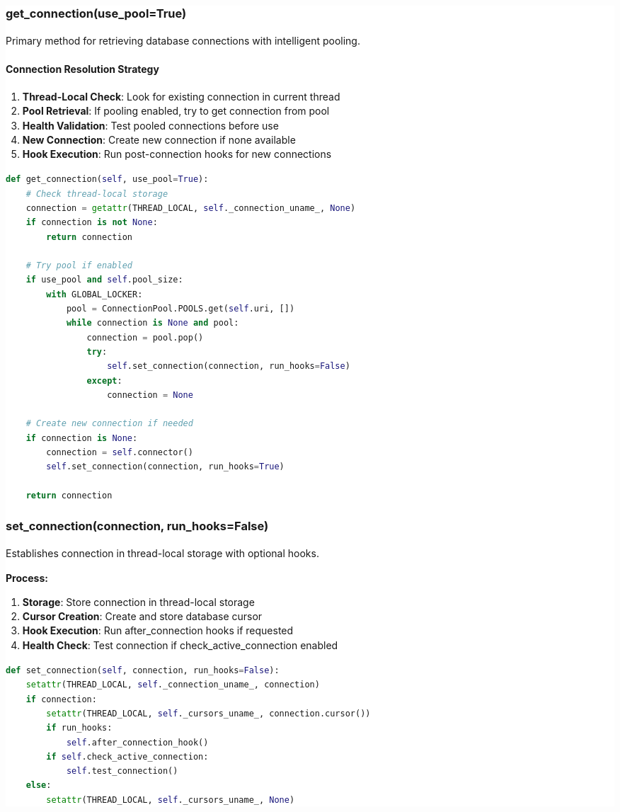 ### get_connection(use_pool=True)
Primary method for retrieving database connections with intelligent pooling.

#### Connection Resolution Strategy
1. **Thread-Local Check**: Look for existing connection in current thread
2. **Pool Retrieval**: If pooling enabled, try to get connection from pool
3. **Health Validation**: Test pooled connections before use
4. **New Connection**: Create new connection if none available
5. **Hook Execution**: Run post-connection hooks for new connections

```python
def get_connection(self, use_pool=True):
    # Check thread-local storage
    connection = getattr(THREAD_LOCAL, self._connection_uname_, None)
    if connection is not None:
        return connection
    
    # Try pool if enabled
    if use_pool and self.pool_size:
        with GLOBAL_LOCKER:
            pool = ConnectionPool.POOLS.get(self.uri, [])
            while connection is None and pool:
                connection = pool.pop()
                try:
                    self.set_connection(connection, run_hooks=False)
                except:
                    connection = None
    
    # Create new connection if needed
    if connection is None:
        connection = self.connector()
        self.set_connection(connection, run_hooks=True)
    
    return connection
```

### set_connection(connection, run_hooks=False)
Establishes connection in thread-local storage with optional hooks.

**Process:**
1. **Storage**: Store connection in thread-local storage
2. **Cursor Creation**: Create and store database cursor
3. **Hook Execution**: Run after_connection hooks if requested
4. **Health Check**: Test connection if check_active_connection enabled

```python
def set_connection(self, connection, run_hooks=False):
    setattr(THREAD_LOCAL, self._connection_uname_, connection)
    if connection:
        setattr(THREAD_LOCAL, self._cursors_uname_, connection.cursor())
        if run_hooks:
            self.after_connection_hook()
        if self.check_active_connection:
            self.test_connection()
    else:
        setattr(THREAD_LOCAL, self._cursors_uname_, None)
```
